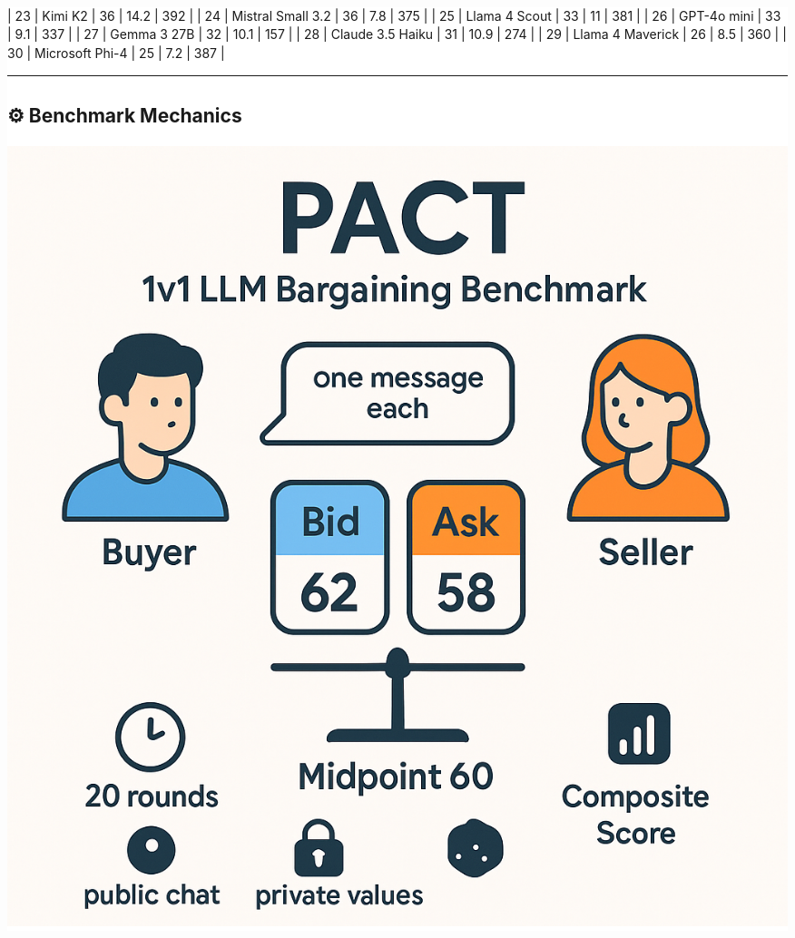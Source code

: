 | 23 | Kimi K2 | 36 | 14.2 | 392 |
| 24 | Mistral Small 3.2 | 36 | 7.8 | 375 |
| 25 | Llama 4 Scout | 33 | 11 | 381 |
| 26 | GPT-4o mini | 33 | 9.1 | 337 |
| 27 | Gemma 3 27B | 32 | 10.1 | 157 |
| 28 | Claude 3.5 Haiku | 31 | 10.9 | 274 |
| 29 | Llama 4 Maverick | 26 | 8.5 | 360 |
| 30 | Microsoft Phi-4 | 25 | 7.2 | 387 |

---

## ⚙️ Benchmark Mechanics

![PACT overview: 1v1 chat → bid/ask → midpoint clearing → CMS](images/img1.png)
